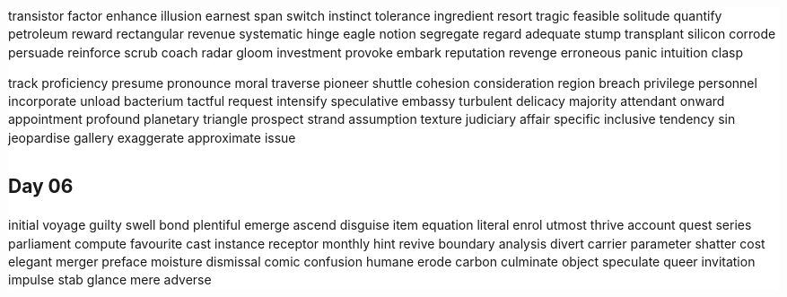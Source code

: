  transistor factor enhance
 illusion earnest span
 switch instinct tolerance
 ingredient resort tragic
 feasible solitude quantify
 petroleum reward rectangular
 revenue systematic hinge
 eagle notion segregate
 regard adequate stump
 transplant silicon corrode
 persuade reinforce scrub
 coach radar gloom
 investment provoke embark
 reputation revenge erroneous
 panic intuition clasp


 track proficiency presume
 pronounce moral traverse
 pioneer shuttle cohesion
 consideration region breach
 privilege personnel incorporate
 unload bacterium tactful
 request intensify speculative
 embassy turbulent delicacy
 majority attendant onward
 appointment profound planetary
 triangle prospect strand
 assumption texture judiciary
 affair specific inclusive
 tendency sin jeopardise
 gallery exaggerate
 approximate issue
## Day 06
initial voyage guilty
 swell bond plentiful
 emerge ascend disguise
 item equation literal
 enrol utmost thrive
 account quest series
 parliament compute favourite
 cast instance receptor
 monthly hint revive
 boundary analysis divert
 carrier parameter shatter
 cost elegant merger
 preface moisture dismissal
 comic confusion humane
 erode carbon culminate
 object speculate queer
 invitation impulse stab
 glance mere adverse
